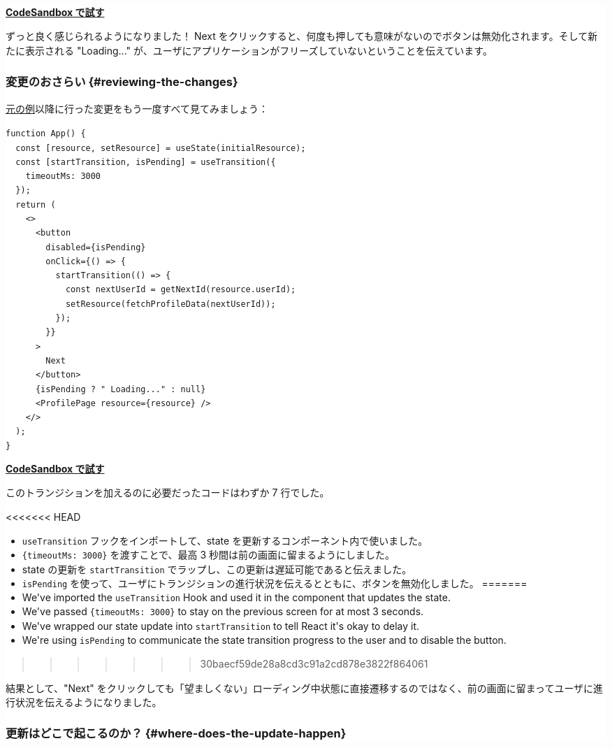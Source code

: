 **[CodeSandbox で試す](https://codesandbox.io/s/jovial-lalande-26yep)**

ずっと良く感じられるようになりました！ Next をクリックすると、何度も押しても意味がないのでボタンは無効化されます。そして新たに表示される "Loading..." が、ユーザにアプリケーションがフリーズしていないということを伝えています。

### 変更のおさらい {#reviewing-the-changes}

[元の例](https://codesandbox.io/s/infallible-feather-xjtbu)以降に行った変更をもう一度すべて見てみましょう：

```js{3-5,9,11,14,19}
function App() {
  const [resource, setResource] = useState(initialResource);
  const [startTransition, isPending] = useTransition({
    timeoutMs: 3000
  });
  return (
    <>
      <button
        disabled={isPending}
        onClick={() => {
          startTransition(() => {
            const nextUserId = getNextId(resource.userId);
            setResource(fetchProfileData(nextUserId));
          });
        }}
      >
        Next
      </button>
      {isPending ? " Loading..." : null}
      <ProfilePage resource={resource} />
    </>
  );
}
```

**[CodeSandbox で試す](https://codesandbox.io/s/jovial-lalande-26yep)**

このトランジションを加えるのに必要だったコードはわずか 7 行でした。

<<<<<<< HEAD
* `useTransition` フックをインポートして、state を更新するコンポーネント内で使いました。
* `{timeoutMs: 3000}` を渡すことで、最高 3 秒間は前の画面に留まるようにしました。
* state の更新を `startTransition` でラップし、この更新は遅延可能であると伝えました。
* `isPending` を使って、ユーザにトランジションの進行状況を伝えるとともに、ボタンを無効化しました。
=======
* We've imported the `useTransition` Hook and used it in the component that updates the state.
* We've passed `{timeoutMs: 3000}` to stay on the previous screen for at most 3 seconds.
* We've wrapped our state update into `startTransition` to tell React it's okay to delay it.
* We're using `isPending` to communicate the state transition progress to the user and to disable the button.
>>>>>>> 30baecf59de28a8cd3c91a2cd878e3822f864061

結果として、"Next" をクリックしても「望ましくない」ローディング中状態に直接遷移するのではなく、前の画面に留まってユーザに進行状況を伝えるようになりました。

### 更新はどこで起こるのか？ {#where-does-the-update-happen}
